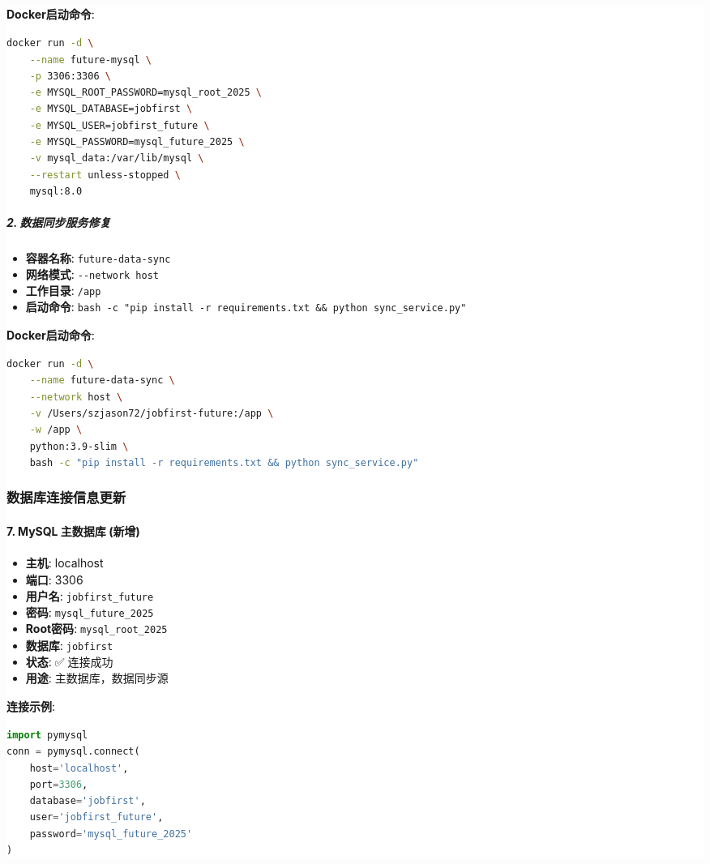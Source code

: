 **Docker启动命令**:
```bash
docker run -d \
    --name future-mysql \
    -p 3306:3306 \
    -e MYSQL_ROOT_PASSWORD=mysql_root_2025 \
    -e MYSQL_DATABASE=jobfirst \
    -e MYSQL_USER=jobfirst_future \
    -e MYSQL_PASSWORD=mysql_future_2025 \
    -v mysql_data:/var/lib/mysql \
    --restart unless-stopped \
    mysql:8.0
```

##### 2. **数据同步服务修复**
- **容器名称**: `future-data-sync`
- **网络模式**: `--network host`
- **工作目录**: `/app`
- **启动命令**: `bash -c "pip install -r requirements.txt && python sync_service.py"`

**Docker启动命令**:
```bash
docker run -d \
    --name future-data-sync \
    --network host \
    -v /Users/szjason72/jobfirst-future:/app \
    -w /app \
    python:3.9-slim \
    bash -c "pip install -r requirements.txt && python sync_service.py"
```

### 数据库连接信息更新

#### 7. MySQL 主数据库 (新增)
- **主机**: localhost
- **端口**: 3306
- **用户名**: `jobfirst_future`
- **密码**: `mysql_future_2025`
- **Root密码**: `mysql_root_2025`
- **数据库**: `jobfirst`
- **状态**: ✅ 连接成功
- **用途**: 主数据库，数据同步源

**连接示例**:
```python
import pymysql
conn = pymysql.connect(
    host='localhost',
    port=3306,
    database='jobfirst',
    user='jobfirst_future',
    password='mysql_future_2025'
)
```
